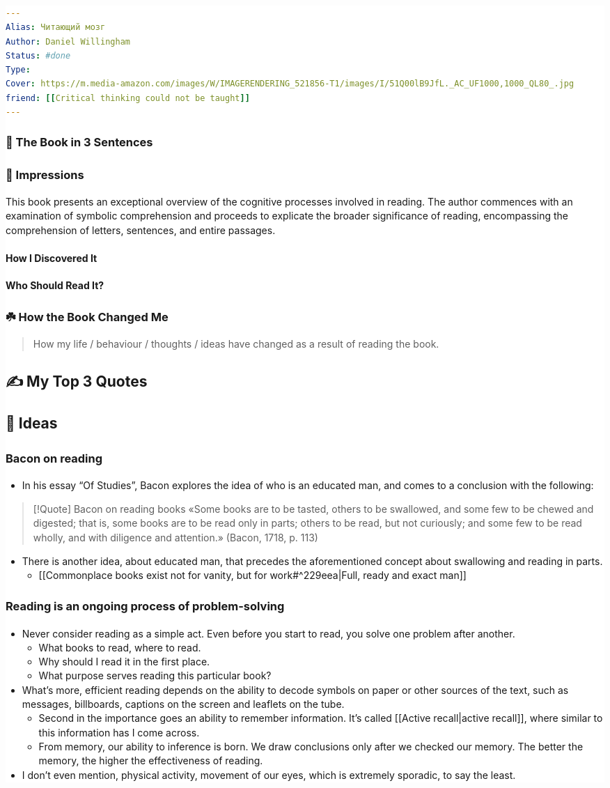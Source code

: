 ```yaml
---
Alias: Читающий мозг
Author: Daniel Willingham
Status: #done  
Type: 
Cover: https://m.media-amazon.com/images/W/IMAGERENDERING_521856-T1/images/I/51Q00lB9JfL._AC_UF1000,1000_QL80_.jpg
friend: [[Critical thinking could not be taught]]
---
```



### 🚀 The Book in 3 Sentences

### 🎨 Impressions
This book presents an exceptional overview of the cognitive processes involved in reading. The author commences with an examination of symbolic comprehension and proceeds to explicate the broader significance of reading, encompassing the comprehension of letters, sentences, and entire passages.

#### How I Discovered It

#### Who Should Read It?

### ☘️ How the Book Changed Me

> How my life / behaviour / thoughts / ideas have changed as a result of reading the book.

## ✍️ My Top 3 Quotes

## 📒 Ideas

### Bacon on reading
- In his essay “Of Studies”, Bacon explores the idea of who is an educated man, and comes to a conclusion with the following:

> [!Quote] Bacon on reading books
> «Some books are to be tasted, others to be swallowed, and some few to be chewed and digested; that is, some books are to be read only in parts; others to be read, but not curiously; and some few to be read wholly, and with diligence and attention.» (Bacon, 1718, p. 113)

- There is another idea, about educated man, that precedes the aforementioned concept about swallowing and reading in parts.
	- [[Commonplace books exist not for vanity, but for work#^229eea|Full, ready and exact man]]

### Reading is an ongoing process of problem-solving
- Never consider reading as a simple act. Even before you start to read, you solve one problem after another.
	- What books to read, where to read.
	- Why should I read it in the first place.
	- What purpose serves reading this particular book?
- What’s more, efficient reading depends on the ability to decode symbols on paper or other sources of the text, such as messages, billboards, captions on the screen and leaflets on the tube.
	- Second in the importance goes an ability to remember information. It’s called [[Active recall|active recall]], where similar to this information has I come across.
	- From memory, our ability to inference is born. We draw conclusions only after we checked our memory. The better the memory, the higher the effectiveness of reading.
- I don’t even mention, physical activity, movement of our eyes, which is extremely sporadic, to say the least.
